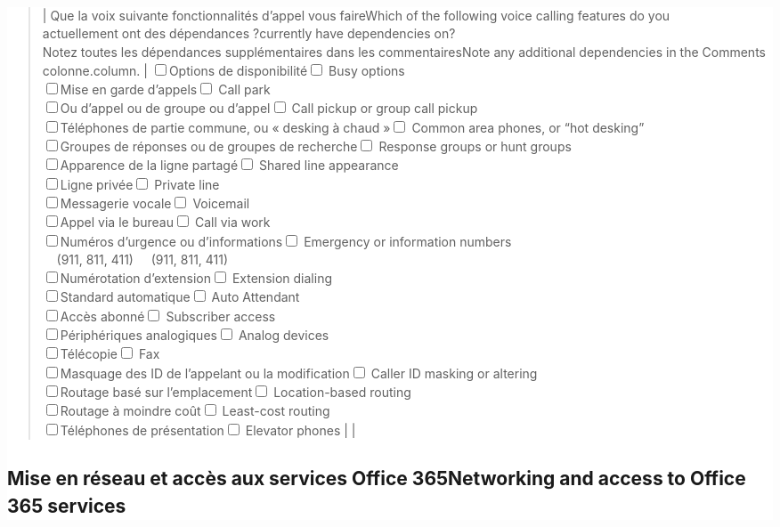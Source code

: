> | <span data-ttu-id="c98d4-441">Que la voix suivante fonctionnalités d’appel vous faire</span><span class="sxs-lookup"><span data-stu-id="c98d4-441">Which of the following voice calling features do you</span></span> <br><span data-ttu-id="c98d4-442">actuellement ont des dépendances ?</span><span class="sxs-lookup"><span data-stu-id="c98d4-442">currently have dependencies on?</span></span> <br/><span data-ttu-id="c98d4-443">Notez toutes les dépendances supplémentaires dans les commentaires</span><span class="sxs-lookup"><span data-stu-id="c98d4-443">Note any additional dependencies in the Comments</span></span> <br><span data-ttu-id="c98d4-444">colonne.</span><span class="sxs-lookup"><span data-stu-id="c98d4-444">column.</span></span> | <span data-ttu-id="c98d4-445"><input type="checkbox">Options de disponibilité</span><span class="sxs-lookup"><span data-stu-id="c98d4-445"><input type="checkbox"> Busy options</span></span> <br/> <span data-ttu-id="c98d4-446"><input type="checkbox">Mise en garde d’appels</span><span class="sxs-lookup"><span data-stu-id="c98d4-446"><input type="checkbox"> Call park</span></span> <br/> <span data-ttu-id="c98d4-447"><input type="checkbox">Ou d’appel ou de groupe ou d’appel</span><span class="sxs-lookup"><span data-stu-id="c98d4-447"><input type="checkbox"> Call pickup or group call pickup</span></span> <br/> <span data-ttu-id="c98d4-448"><input type="checkbox">Téléphones de partie commune, ou « desking à chaud »</span><span class="sxs-lookup"><span data-stu-id="c98d4-448"><input type="checkbox"> Common area phones, or “hot desking”</span></span> <br/> <span data-ttu-id="c98d4-449"><input type="checkbox">Groupes de réponses ou de groupes de recherche</span><span class="sxs-lookup"><span data-stu-id="c98d4-449"><input type="checkbox"> Response groups or hunt groups</span></span> <br/> <span data-ttu-id="c98d4-450"><input type="checkbox">Apparence de la ligne partagé</span><span class="sxs-lookup"><span data-stu-id="c98d4-450"><input type="checkbox"> Shared line appearance</span></span> <br/> <span data-ttu-id="c98d4-451"><input type="checkbox">Ligne privée</span><span class="sxs-lookup"><span data-stu-id="c98d4-451"><input type="checkbox"> Private line</span></span> <br/> <span data-ttu-id="c98d4-452"><input type="checkbox">Messagerie vocale</span><span class="sxs-lookup"><span data-stu-id="c98d4-452"><input type="checkbox"> Voicemail</span></span> <br/> <span data-ttu-id="c98d4-453"><input type="checkbox">Appel via le bureau</span><span class="sxs-lookup"><span data-stu-id="c98d4-453"><input type="checkbox"> Call via work</span></span> <br/> <span data-ttu-id="c98d4-454"><input type="checkbox">Numéros d’urgence ou d’informations</span><span class="sxs-lookup"><span data-stu-id="c98d4-454"><input type="checkbox"> Emergency or information numbers</span></span> <br><span data-ttu-id="c98d4-455">&nbsp;&nbsp; &nbsp;(911, 811, 411)</span><span class="sxs-lookup"><span data-stu-id="c98d4-455">&nbsp; &nbsp; &nbsp;(911, 811, 411)</span></span> <br/> <span data-ttu-id="c98d4-456"><input type="checkbox">Numérotation d’extension</span><span class="sxs-lookup"><span data-stu-id="c98d4-456"><input type="checkbox"> Extension dialing</span></span> <br/> <span data-ttu-id="c98d4-457"><input type="checkbox">Standard automatique</span><span class="sxs-lookup"><span data-stu-id="c98d4-457"><input type="checkbox"> Auto Attendant</span></span> <br/> <span data-ttu-id="c98d4-458"><input type="checkbox">Accès abonné</span><span class="sxs-lookup"><span data-stu-id="c98d4-458"><input type="checkbox"> Subscriber access</span></span> <br/> <span data-ttu-id="c98d4-459"><input type="checkbox">Périphériques analogiques</span><span class="sxs-lookup"><span data-stu-id="c98d4-459"><input type="checkbox"> Analog devices</span></span> <br/> <span data-ttu-id="c98d4-460"><input type="checkbox">Télécopie</span><span class="sxs-lookup"><span data-stu-id="c98d4-460"><input type="checkbox"> Fax</span></span> <br/> <span data-ttu-id="c98d4-461"><input type="checkbox">Masquage des ID de l’appelant ou la modification</span><span class="sxs-lookup"><span data-stu-id="c98d4-461"><input type="checkbox"> Caller ID masking or altering</span></span> <br/> <span data-ttu-id="c98d4-462"><input type="checkbox">Routage basé sur l’emplacement</span><span class="sxs-lookup"><span data-stu-id="c98d4-462"><input type="checkbox"> Location-based routing</span></span> <br/> <span data-ttu-id="c98d4-463"><input type="checkbox">Routage à moindre coût</span><span class="sxs-lookup"><span data-stu-id="c98d4-463"><input type="checkbox"> Least-cost routing</span></span> <br/> <span data-ttu-id="c98d4-464"><input type="checkbox">Téléphones de présentation</span><span class="sxs-lookup"><span data-stu-id="c98d4-464"><input type="checkbox"> Elevator phones</span></span> | |

## <a name="networking-and-access-to-office-365-services"></a><span data-ttu-id="c98d4-465">Mise en réseau et accès aux services Office 365</span><span class="sxs-lookup"><span data-stu-id="c98d4-465">Networking and access to Office 365 services</span></span>
